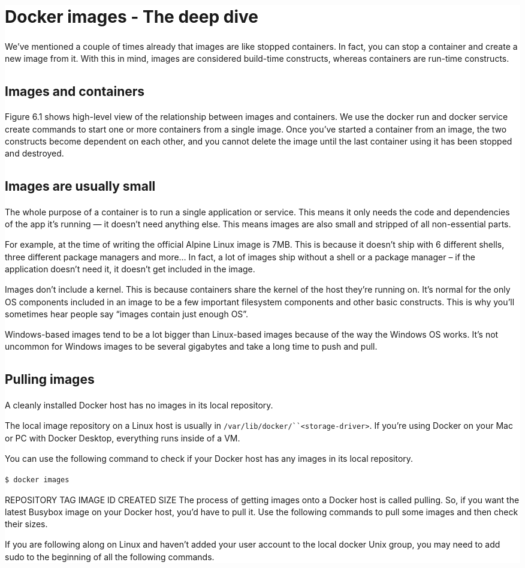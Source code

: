 # Docker images - The deep dive

We’ve mentioned a couple of times already that images are like stopped containers. In fact, you can stop a container and create a new image from it. With this in mind, images are considered build-time constructs, whereas containers are run-time constructs.


## Images and containers
Figure 6.1 shows high-level view of the relationship between images and containers. We use the docker run and docker service create commands to start one or more containers from a single image. Once you’ve started a container from an image, the two constructs become dependent on each other, and you cannot delete the image until the last container using it has been stopped and destroyed.

## Images are usually small
The whole purpose of a container is to run a single application or service. This means it only needs the code and dependencies of the app it’s running — it doesn’t need anything else. This means images are also small and stripped of all non-essential parts.

For example, at the time of writing the official Alpine Linux image is 7MB. This is because it doesn’t ship with 6 different shells, three different package managers and more… In fact, a lot of images ship without a shell or a package manager – if the application doesn’t need it, it doesn’t get included in the image.

Images don’t include a kernel. This is because containers share the kernel of the host they’re running on. It’s normal for the only OS components included in an image to be a few important filesystem components and other basic constructs. This is why you’ll sometimes hear people say “images contain just enough OS”.

Windows-based images tend to be a lot bigger than Linux-based images because of the way the Windows OS works. It’s not uncommon for Windows images to be several gigabytes and take a long time to push and pull.

## Pulling images
A cleanly installed Docker host has no images in its local repository.

The local image repository on a Linux host is usually in `/var/lib/docker/``<storage-driver>`. If you’re using Docker on your Mac or PC with Docker Desktop, everything runs inside of a VM.

You can use the following command to check if your Docker host has any images in its local repository.

```sh
$ docker images
```

REPOSITORY  TAG      IMAGE ID       CREATED         SIZE
The process of getting images onto a Docker host is called pulling. So, if you want the latest Busybox image on your Docker host, you’d have to pull it. Use the following commands to pull some images and then check their sizes.

If you are following along on Linux and haven’t added your user account to the local docker Unix group, you may need to add sudo to the beginning of all the following commands.
